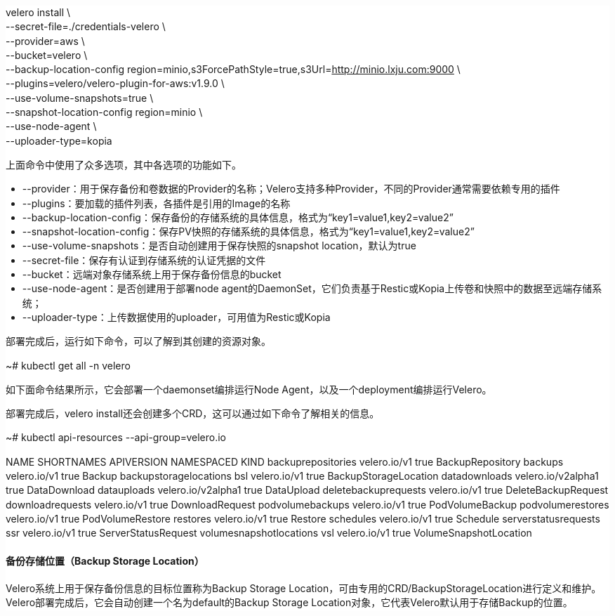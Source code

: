 velero install \   
    --secret-file=./credentials-velero \   
    --provider=aws \   
    --bucket=velero \   
    --backup-location-config region=minio,s3ForcePathStyle=true,s3Url=http://minio.lxju.com:9000 \   
     --plugins=velero/velero-plugin-for-aws:v1.9.0 \   
     --use-volume-snapshots=true \   
     --snapshot-location-config region=minio \   
     --use-node-agent \   
     --uploader-type=kopia

上面命令中使用了众多选项，其中各选项的功能如下。

- --provider：用于保存备份和卷数据的Provider的名称；Velero支持多种Provider，不同的Provider通常需要依赖专用的插件
- --plugins：要加载的插件列表，各插件是引用的Image的名称
- --backup-location-config：保存备份的存储系统的具体信息，格式为“key1=value1,key2=value2”
- --snapshot-location-config：保存PV快照的存储系统的具体信息，格式为“key1=value1,key2=value2”
- --use-volume-snapshots：是否自动创建用于保存快照的snapshot location，默认为true
- --secret-file：保存有认证到存储系统的认证凭据的文件
- --bucket：远端对象存储系统上用于保存备份信息的bucket
- --use-node-agent：是否创建用于部署node agent的DaemonSet，它们负责基于Restic或Kopia上传卷和快照中的数据至远端存储系统；
- --uploader-type：上传数据使用的uploader，可用值为Restic或Kopia

部署完成后，运行如下命令，可以了解到其创建的资源对象。

~# kubectl get all -n velero

如下面命令结果所示，它会部署一个daemonset编排运行Node Agent，以及一个deployment编排运行Velero。

部署完成后，velero install还会创建多个CRD，这可以通过如下命令了解相关的信息。

~# kubectl api-resources --api-group=velero.io

NAME            SHORTNAMES  APIVERSION      NAMESPACED  KIND
backuprepositories           velero.io/v1     true     BackupRepository
backups                 velero.io/v1     true     Backup
backupstoragelocations   bsl      velero.io/v1     true     BackupStorageLocation
datadownloads              velero.io/v2alpha1  true     DataDownload
datauploads               velero.io/v2alpha1  true     DataUpload
deletebackuprequests          velero.io/v1     true     DeleteBackupRequest
downloadrequests            velero.io/v1     true     DownloadRequest
podvolumebackups            velero.io/v1     true     PodVolumeBackup
podvolumerestores            velero.io/v1     true     PodVolumeRestore
restores                velero.io/v1     true     Restore
schedules                velero.io/v1     true     Schedule
serverstatusrequests    ssr      velero.io/v1     true     ServerStatusRequest
volumesnapshotlocations  vsl      velero.io/v1     true     VolumeSnapshotLocation





#### 备份存储位置（Backup Storage Location）

Velero系统上用于保存备份信息的目标位置称为Backup Storage Location，可由专用的CRD/BackupStorageLocation进行定义和维护。Velero部署完成后，它会自动创建一个名为default的Backup Storage Location对象，它代表Velero默认用于存储Backup的位置。
